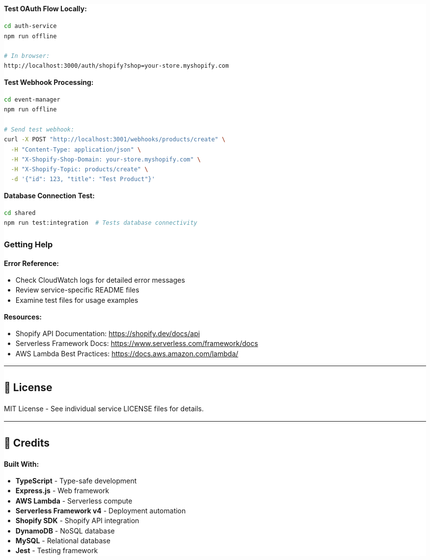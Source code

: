 **Test OAuth Flow Locally:**
```bash
cd auth-service
npm run offline

# In browser:
http://localhost:3000/auth/shopify?shop=your-store.myshopify.com
```

**Test Webhook Processing:**
```bash
cd event-manager
npm run offline

# Send test webhook:
curl -X POST "http://localhost:3001/webhooks/products/create" \
  -H "Content-Type: application/json" \
  -H "X-Shopify-Shop-Domain: your-store.myshopify.com" \
  -H "X-Shopify-Topic: products/create" \
  -d '{"id": 123, "title": "Test Product"}'
```

**Database Connection Test:**
```bash
cd shared
npm run test:integration  # Tests database connectivity
```

### Getting Help

**Error Reference:**
- Check CloudWatch logs for detailed error messages
- Review service-specific README files
- Examine test files for usage examples

**Resources:**
- Shopify API Documentation: https://shopify.dev/docs/api
- Serverless Framework Docs: https://www.serverless.com/framework/docs
- AWS Lambda Best Practices: https://docs.aws.amazon.com/lambda/

---

## 📄 License

MIT License - See individual service LICENSE files for details.

---

## 🙏 Credits

**Built With:**
- **TypeScript** - Type-safe development
- **Express.js** - Web framework
- **AWS Lambda** - Serverless compute
- **Serverless Framework v4** - Deployment automation
- **Shopify SDK** - Shopify API integration
- **DynamoDB** - NoSQL database
- **MySQL** - Relational database
- **Jest** - Testing framework
